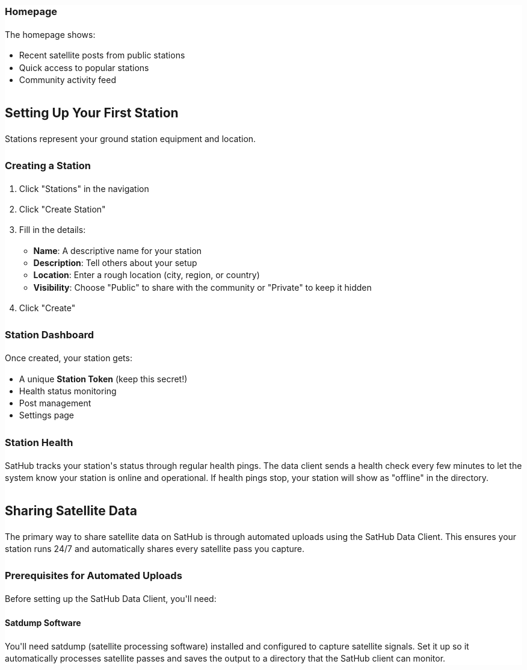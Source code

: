 ### Homepage

The homepage shows:
- Recent satellite posts from public stations
- Quick access to popular stations
- Community activity feed

## Setting Up Your First Station

Stations represent your ground station equipment and location.

### Creating a Station

1. Click "Stations" in the navigation
2. Click "Create Station"
3. Fill in the details:
   - **Name**: A descriptive name for your station
   - **Description**: Tell others about your setup
   - **Location**: Enter a rough location (city, region, or country)
   - **Visibility**: Choose "Public" to share with the community or "Private" to keep it hidden

4. Click "Create"

### Station Dashboard

Once created, your station gets:
- A unique **Station Token** (keep this secret!)
- Health status monitoring
- Post management
- Settings page

### Station Health

SatHub tracks your station's status through regular health pings. The data client sends a health check every few minutes to let the system know your station is online and operational. If health pings stop, your station will show as "offline" in the directory.

## Sharing Satellite Data

The primary way to share satellite data on SatHub is through automated uploads using the SatHub Data Client. This ensures your station runs 24/7 and automatically shares every satellite pass you capture.

### Prerequisites for Automated Uploads

Before setting up the SatHub Data Client, you'll need:

#### Satdump Software
You'll need satdump (satellite processing software) installed and configured to capture satellite signals. Set it up so it automatically processes satellite passes and saves the output to a directory that the SatHub client can monitor.
